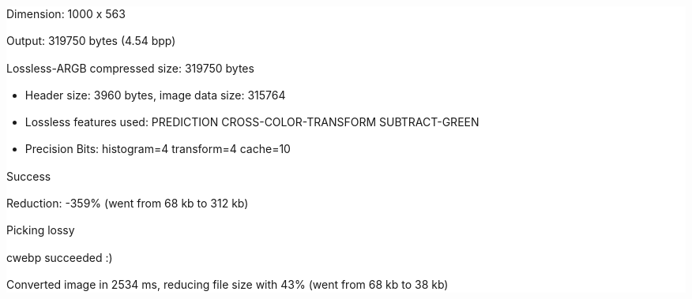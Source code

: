 Dimension: 1000 x 563

Output:    319750 bytes (4.54 bpp)

Lossless-ARGB compressed size: 319750 bytes

  * Header size: 3960 bytes, image data size: 315764

  * Lossless features used: PREDICTION CROSS-COLOR-TRANSFORM SUBTRACT-GREEN

  * Precision Bits: histogram=4 transform=4 cache=10


Success

Reduction: -359% (went from 68 kb to 312 kb)


Picking lossy

cwebp succeeded :)


Converted image in 2534 ms, reducing file size with 43% (went from 68 kb to 38 kb)

